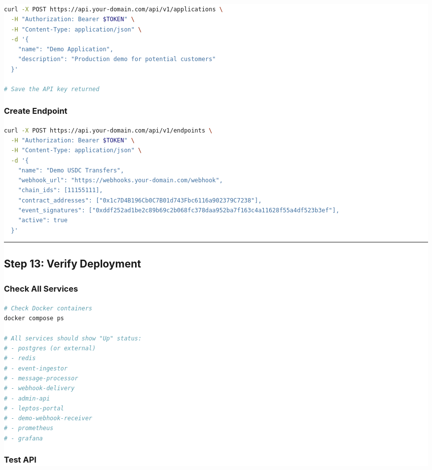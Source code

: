 ```bash
curl -X POST https://api.your-domain.com/api/v1/applications \
  -H "Authorization: Bearer $TOKEN" \
  -H "Content-Type: application/json" \
  -d '{
    "name": "Demo Application",
    "description": "Production demo for potential customers"
  }'

# Save the API key returned
```

### Create Endpoint

```bash
curl -X POST https://api.your-domain.com/api/v1/endpoints \
  -H "Authorization: Bearer $TOKEN" \
  -H "Content-Type: application/json" \
  -d '{
    "name": "Demo USDC Transfers",
    "webhook_url": "https://webhooks.your-domain.com/webhook",
    "chain_ids": [11155111],
    "contract_addresses": ["0x1c7D4B196Cb0C7B01d743Fbc6116a902379C7238"],
    "event_signatures": ["0xddf252ad1be2c89b69c2b068fc378daa952ba7f163c4a11628f55a4df523b3ef"],
    "active": true
  }'
```

---

## Step 13: Verify Deployment

### Check All Services

```bash
# Check Docker containers
docker compose ps

# All services should show "Up" status:
# - postgres (or external)
# - redis
# - event-ingestor
# - message-processor
# - webhook-delivery
# - admin-api
# - leptos-portal
# - demo-webhook-receiver
# - prometheus
# - grafana
```

### Test API
